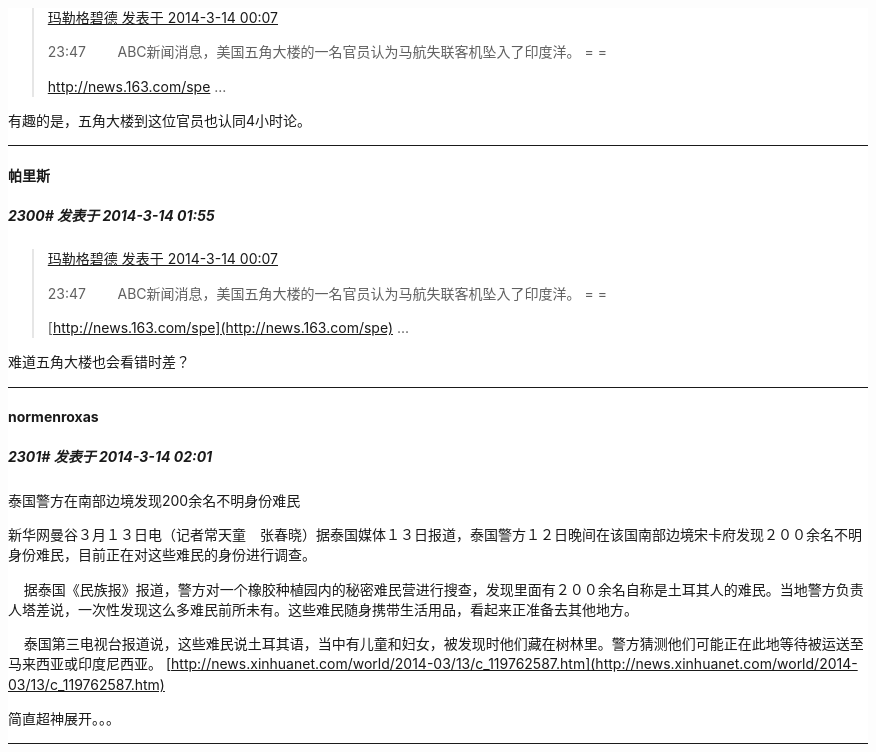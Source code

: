 

<blockquote><a href="httphttps://bbs.saraba1st.com/2b/forum.php?mod=redirect&amp;goto=findpost&amp;pid=24770996&amp;ptid=1005085" target="_blank">玛勒格碧德 发表于 2014-3-14 00:07</a>

23:47        ABC新闻消息，美国五角大楼的一名官员认为马航失联客机坠入了印度洋。 = =


http://news.163.com/spe ...</blockquote>
有趣的是，五角大楼到这位官员也认同4小时论。







-----

####  帕里斯  
##### 2300#       发表于 2014-3-14 01:55



<blockquote><a href="httphttps://bbs.saraba1st.com/2b/forum.php?mod=redirect&amp;goto=findpost&amp;pid=24770996&amp;ptid=1005085" target="_blank">玛勒格碧德 发表于 2014-3-14 00:07</a>

23:47        ABC新闻消息，美国五角大楼的一名官员认为马航失联客机坠入了印度洋。 = =

[http://news.163.com/spe](http://news.163.com/spe) ...</blockquote>
难道五角大楼也会看错时差？







-----

####  normenroxas  
##### 2301#       发表于 2014-3-14 02:01




泰国警方在南部边境发现200余名不明身份难民

新华网曼谷３月１３日电（记者常天童　张春晓）据泰国媒体１３日报道，泰国警方１２日晚间在该国南部边境宋卡府发现２００余名不明身份难民，目前正在对这些难民的身份进行调查。

    据泰国《民族报》报道，警方对一个橡胶种植园内的秘密难民营进行搜查，发现里面有２００余名自称是土耳其人的难民。当地警方负责人塔差说，一次性发现这么多难民前所未有。这些难民随身携带生活用品，看起来正准备去其他地方。

    泰国第三电视台报道说，这些难民说土耳其语，当中有儿童和妇女，被发现时他们藏在树林里。警方猜测他们可能正在此地等待被运送至马来西亚或印度尼西亚。
[http://news.xinhuanet.com/world/2014-03/13/c_119762587.htm](http://news.xinhuanet.com/world/2014-03/13/c_119762587.htm)


简直超神展开。。。







-----
